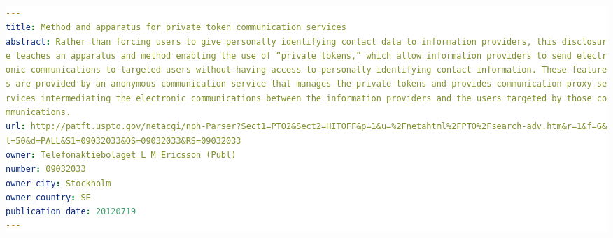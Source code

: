 ```yaml
---
title: Method and apparatus for private token communication services
abstract: Rather than forcing users to give personally identifying contact data to information providers, this disclosure teaches an apparatus and method enabling the use of “private tokens,” which allow information providers to send electronic communications to targeted users without having access to personally identifying contact information. These features are provided by an anonymous communication service that manages the private tokens and provides communication proxy services intermediating the electronic communications between the information providers and the users targeted by those communications.
url: http://patft.uspto.gov/netacgi/nph-Parser?Sect1=PTO2&Sect2=HITOFF&p=1&u=%2Fnetahtml%2FPTO%2Fsearch-adv.htm&r=1&f=G&l=50&d=PALL&S1=09032033&OS=09032033&RS=09032033
owner: Telefonaktiebolaget L M Ericsson (Publ)
number: 09032033
owner_city: Stockholm
owner_country: SE
publication_date: 20120719
---
```

